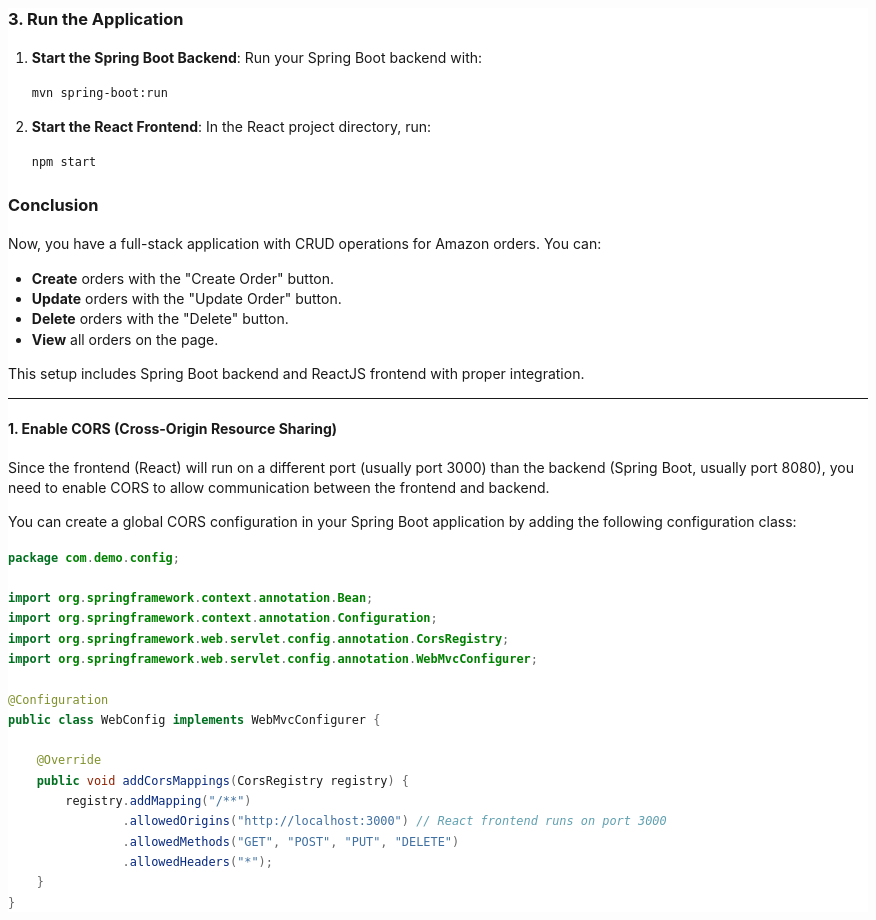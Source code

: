 ### **3. Run the Application**

1. **Start the Spring Boot Backend**:
   Run your Spring Boot backend with:

   ```bash
   mvn spring-boot:run
   ```

2. **Start the React Frontend**:
   In the React project directory, run:

   ```bash
   npm start
   ```

### **Conclusion**

Now, you have a full-stack application with CRUD operations for Amazon orders. You can:

- **Create** orders with the "Create Order" button.
- **Update** orders with the "Update Order" button.
- **Delete** orders with the "Delete" button.
- **View** all orders on the page.

This setup includes Spring Boot backend and ReactJS frontend with proper integration.

---
#### 1. **Enable CORS (Cross-Origin Resource Sharing)**
Since the frontend (React) will run on a different port (usually port 3000) than the backend (Spring Boot, usually port 8080), you need to enable CORS to allow communication between the frontend and backend.

You can create a global CORS configuration in your Spring Boot application by adding the following configuration class:

```java
package com.demo.config;

import org.springframework.context.annotation.Bean;
import org.springframework.context.annotation.Configuration;
import org.springframework.web.servlet.config.annotation.CorsRegistry;
import org.springframework.web.servlet.config.annotation.WebMvcConfigurer;

@Configuration
public class WebConfig implements WebMvcConfigurer {

    @Override
    public void addCorsMappings(CorsRegistry registry) {
        registry.addMapping("/**")
                .allowedOrigins("http://localhost:3000") // React frontend runs on port 3000
                .allowedMethods("GET", "POST", "PUT", "DELETE")
                .allowedHeaders("*");
    }
}
```


